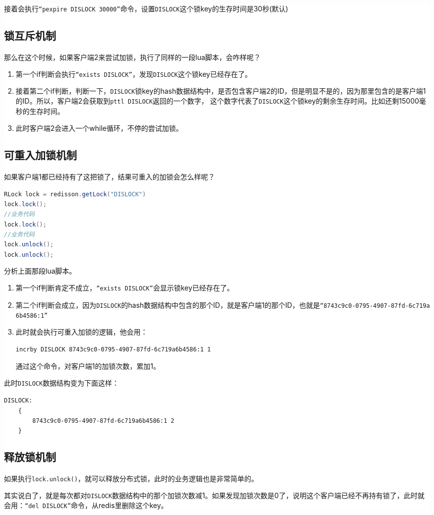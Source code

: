接着会执行`“pexpire DISLOCK 30000”`命令，设置`DISLOCK`这个锁key的生存时间是30秒(默认)

## 锁互斥机制

那么在这个时候，如果客户端2来尝试加锁，执行了同样的一段lua脚本，会咋样呢？

1. 第一个if判断会执行`“exists DISLOCK”`，发现`DISLOCK`这个锁key已经存在了。

2. 接着第二个if判断，判断一下，`DISLOCK`锁key的hash数据结构中，是否包含客户端2的ID，但是明显不是的，因为那里包含的是客户端1的ID。所以，客户端2会获取到`pttl DISLOCK`返回的一个数字，
这个数字代表了`DISLOCK`这个锁key的剩余生存时间。比如还剩15000毫秒的生存时间。

3. 此时客户端2会进入一个while循环，不停的尝试加锁。

## 可重入加锁机制

如果客户端1都已经持有了这把锁了，结果可重入的加锁会怎么样呢？

```java
RLock lock = redisson.getLock("DISLOCK")
lock.lock();
//业务代码
lock.lock();
//业务代码
lock.unlock();
lock.unlock();
```

分析上面那段lua脚本。

1. 第一个if判断肯定不成立，`“exists DISLOCK”`会显示锁key已经存在了。

2. 第二个if判断会成立，因为`DISLOCK`的hash数据结构中包含的那个ID，就是客户端1的那个ID，也就是`“8743c9c0-0795-4907-87fd-6c719a6b4586:1”`

3. 此时就会执行可重入加锁的逻辑，他会用：

    ```shell
    incrby DISLOCK 8743c9c0-0795-4907-87fd-6c719a6b4586:1 1
    ```

    通过这个命令，对客户端1的加锁次数，累加1。

此时`DISLOCK`数据结构变为下面这样：

```shell
DISLOCK:
    {
        8743c9c0-0795-4907-87fd-6c719a6b4586:1 2
    }
```

## 释放锁机制

如果执行`lock.unlock()`，就可以释放分布式锁，此时的业务逻辑也是非常简单的。

其实说白了，就是每次都对`DISLOCK`数据结构中的那个加锁次数减1。如果发现加锁次数是0了，说明这个客户端已经不再持有锁了，此时就会用：`“del DISLOCK”`命令，从redis里删除这个key。
